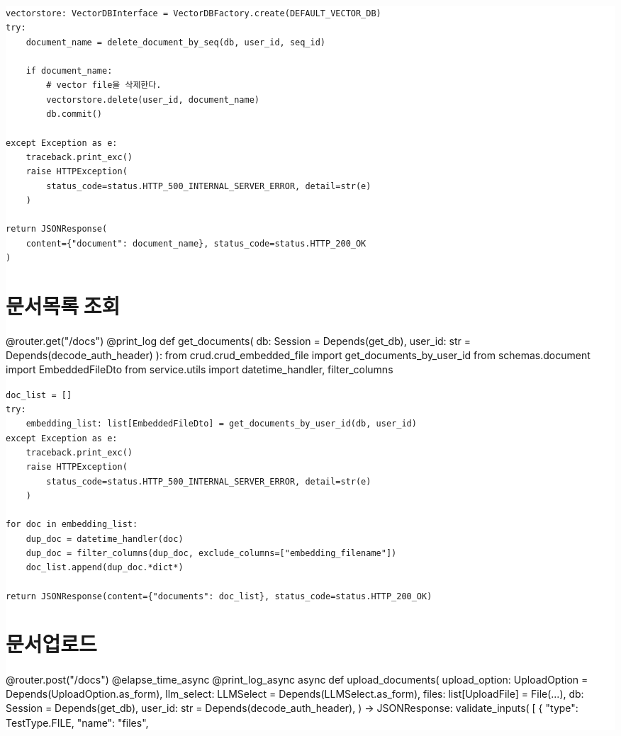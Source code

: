     vectorstore: VectorDBInterface = VectorDBFactory.create(DEFAULT_VECTOR_DB)
    try:
        document_name = delete_document_by_seq(db, user_id, seq_id)

        if document_name:
            # vector file을 삭제한다.
            vectorstore.delete(user_id, document_name)
            db.commit()

    except Exception as e:
        traceback.print_exc()
        raise HTTPException(
            status_code=status.HTTP_500_INTERNAL_SERVER_ERROR, detail=str(e)
        )

    return JSONResponse(
        content={"document": document_name}, status_code=status.HTTP_200_OK
    )


# 문서목록 조회
@router.get("/docs")
@print_log
def get_documents(
    db: Session = Depends(get_db), user_id: str = Depends(decode_auth_header)
):
    from crud.crud_embedded_file import get_documents_by_user_id
    from schemas.document import EmbeddedFileDto
    from service.utils import datetime_handler, filter_columns

    doc_list = []
    try:
        embedding_list: list[EmbeddedFileDto] = get_documents_by_user_id(db, user_id)
    except Exception as e:
        traceback.print_exc()
        raise HTTPException(
            status_code=status.HTTP_500_INTERNAL_SERVER_ERROR, detail=str(e)
        )

    for doc in embedding_list:
        dup_doc = datetime_handler(doc)
        dup_doc = filter_columns(dup_doc, exclude_columns=["embedding_filename"])
        doc_list.append(dup_doc.*dict*)

    return JSONResponse(content={"documents": doc_list}, status_code=status.HTTP_200_OK)


# 문서업로드
@router.post("/docs")
@elapse_time_async
@print_log_async
async def upload_documents(
    upload_option: UploadOption = Depends(UploadOption.as_form),
    llm_select: LLMSelect = Depends(LLMSelect.as_form),
    files: list[UploadFile] = File(...),
    db: Session = Depends(get_db),
    user_id: str = Depends(decode_auth_header),
) -> JSONResponse:
    validate_inputs(
        [
            {
                "type": TestType.FILE,
                "name": "files",